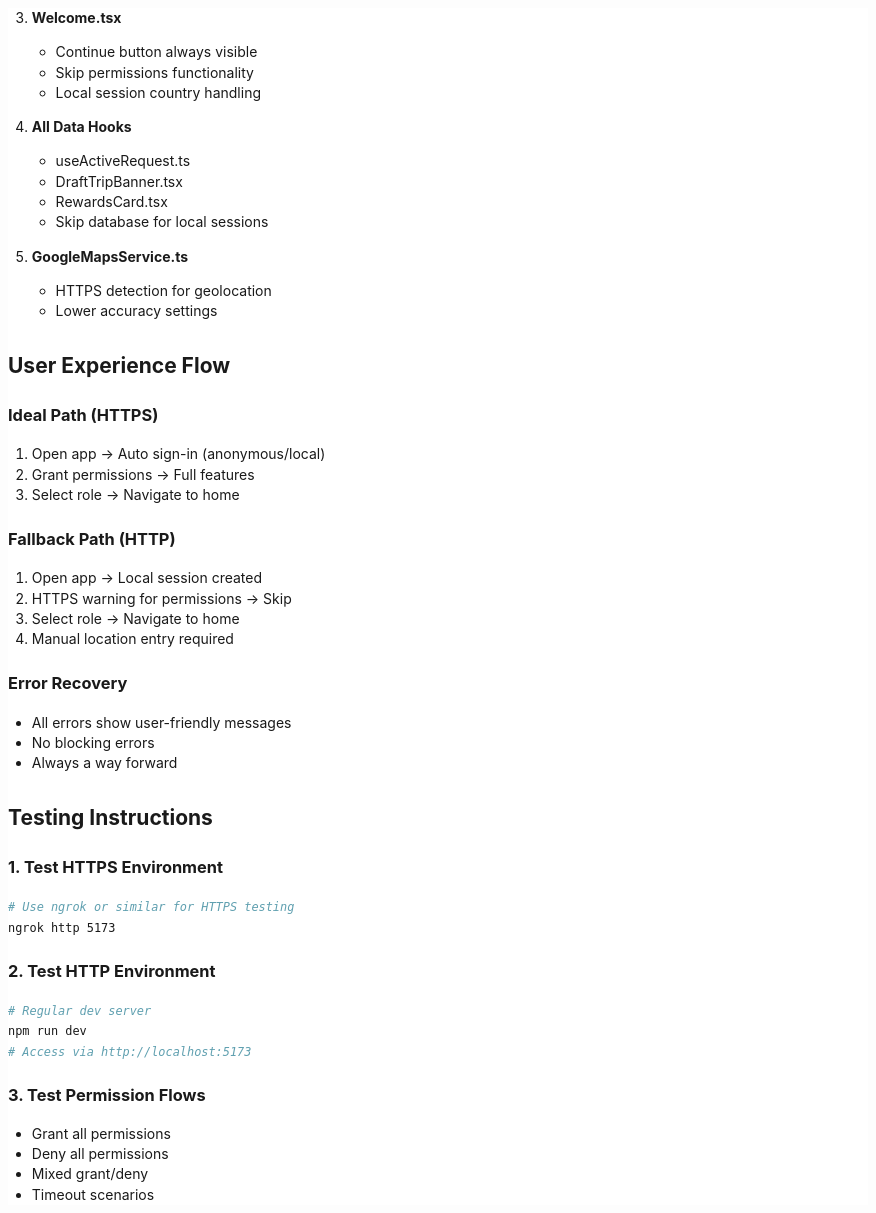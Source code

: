 3. **Welcome.tsx**
   - Continue button always visible
   - Skip permissions functionality
   - Local session country handling

4. **All Data Hooks**
   - useActiveRequest.ts
   - DraftTripBanner.tsx
   - RewardsCard.tsx
   - Skip database for local sessions

5. **GoogleMapsService.ts**
   - HTTPS detection for geolocation
   - Lower accuracy settings

## User Experience Flow

### Ideal Path (HTTPS)
1. Open app → Auto sign-in (anonymous/local)
2. Grant permissions → Full features
3. Select role → Navigate to home

### Fallback Path (HTTP)
1. Open app → Local session created
2. HTTPS warning for permissions → Skip
3. Select role → Navigate to home
4. Manual location entry required

### Error Recovery
- All errors show user-friendly messages
- No blocking errors
- Always a way forward

## Testing Instructions

### 1. Test HTTPS Environment
```bash
# Use ngrok or similar for HTTPS testing
ngrok http 5173
```

### 2. Test HTTP Environment
```bash
# Regular dev server
npm run dev
# Access via http://localhost:5173
```

### 3. Test Permission Flows
- Grant all permissions
- Deny all permissions
- Mixed grant/deny
- Timeout scenarios
